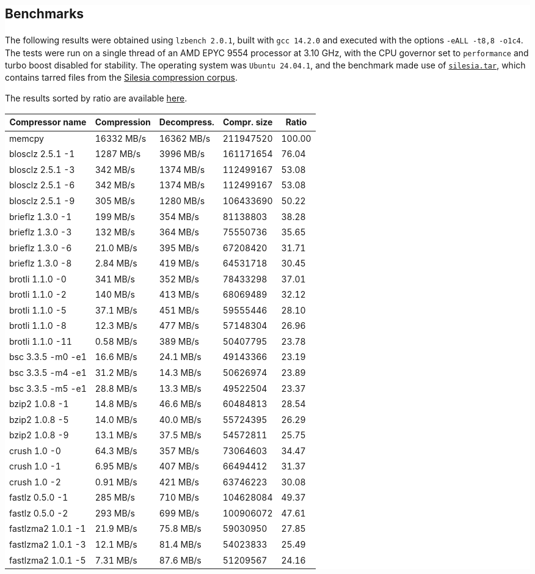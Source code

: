 Benchmarks
-------------------------

The following results were obtained using `lzbench 2.0.1`, built with `gcc 14.2.0` and executed with the options `-eALL -t8,8 -o1c4`.
The tests were run on a single thread of an AMD EPYC 9554 processor at 3.10 GHz, with the CPU governor set to `performance` and turbo
boost disabled for stability. The operating system was `Ubuntu 24.04.1`, and the benchmark made use of
[`silesia.tar`](https://github.com/DataCompression/corpus-collection/tree/main/Silesia-Corpus), which contains tarred files from the
[Silesia compression corpus](http://sun.aei.polsl.pl/~sdeor/index.php?page=silesia).

The results sorted by ratio are available [here](doc/lzbench20_sorted.md).

| Compressor name         | Compression| Decompress.| Compr. size | Ratio |
| ---------------         | -----------| -----------| ----------- | ----- |
| memcpy                  | 16332 MB/s | 16362 MB/s |   211947520 |100.00 |
| blosclz 2.5.1 -1        |  1287 MB/s |  3996 MB/s |   161171654 | 76.04 |
| blosclz 2.5.1 -3        |   342 MB/s |  1374 MB/s |   112499167 | 53.08 |
| blosclz 2.5.1 -6        |   342 MB/s |  1374 MB/s |   112499167 | 53.08 |
| blosclz 2.5.1 -9        |   305 MB/s |  1280 MB/s |   106433690 | 50.22 |
| brieflz 1.3.0 -1        |   199 MB/s |   354 MB/s |    81138803 | 38.28 |
| brieflz 1.3.0 -3        |   132 MB/s |   364 MB/s |    75550736 | 35.65 |
| brieflz 1.3.0 -6        |  21.0 MB/s |   395 MB/s |    67208420 | 31.71 |
| brieflz 1.3.0 -8        |  2.84 MB/s |   419 MB/s |    64531718 | 30.45 |
| brotli 1.1.0 -0         |   341 MB/s |   352 MB/s |    78433298 | 37.01 |
| brotli 1.1.0 -2         |   140 MB/s |   413 MB/s |    68069489 | 32.12 |
| brotli 1.1.0 -5         |  37.1 MB/s |   451 MB/s |    59555446 | 28.10 |
| brotli 1.1.0 -8         |  12.3 MB/s |   477 MB/s |    57148304 | 26.96 |
| brotli 1.1.0 -11        |  0.58 MB/s |   389 MB/s |    50407795 | 23.78 |
| bsc 3.3.5 -m0 -e1       |  16.6 MB/s |  24.1 MB/s |    49143366 | 23.19 |
| bsc 3.3.5 -m4 -e1       |  31.2 MB/s |  14.3 MB/s |    50626974 | 23.89 |
| bsc 3.3.5 -m5 -e1       |  28.8 MB/s |  13.3 MB/s |    49522504 | 23.37 |
| bzip2 1.0.8 -1          |  14.8 MB/s |  46.6 MB/s |    60484813 | 28.54 |
| bzip2 1.0.8 -5          |  14.0 MB/s |  40.0 MB/s |    55724395 | 26.29 |
| bzip2 1.0.8 -9          |  13.1 MB/s |  37.5 MB/s |    54572811 | 25.75 |
| crush 1.0 -0            |  64.3 MB/s |   357 MB/s |    73064603 | 34.47 |
| crush 1.0 -1            |  6.95 MB/s |   407 MB/s |    66494412 | 31.37 |
| crush 1.0 -2            |  0.91 MB/s |   421 MB/s |    63746223 | 30.08 |
| fastlz 0.5.0 -1         |   285 MB/s |   710 MB/s |   104628084 | 49.37 |
| fastlz 0.5.0 -2         |   293 MB/s |   699 MB/s |   100906072 | 47.61 |
| fastlzma2 1.0.1 -1      |  21.9 MB/s |  75.8 MB/s |    59030950 | 27.85 |
| fastlzma2 1.0.1 -3      |  12.1 MB/s |  81.4 MB/s |    54023833 | 25.49 |
| fastlzma2 1.0.1 -5      |  7.31 MB/s |  87.6 MB/s |    51209567 | 24.16 |